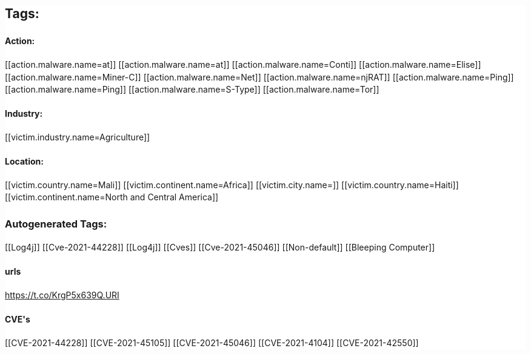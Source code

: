 



## Tags:

#### Action:
[[action.malware.name=at]] [[action.malware.name=at]] [[action.malware.name=Conti]] [[action.malware.name=Elise]] [[action.malware.name=Miner-C]] [[action.malware.name=Net]] [[action.malware.name=njRAT]] [[action.malware.name=Ping]] [[action.malware.name=Ping]] [[action.malware.name=S-Type]] [[action.malware.name=Tor]]

#### Industry:
[[victim.industry.name=Agriculture]]

#### Location:
[[victim.country.name=Mali]] [[victim.continent.name=Africa]] [[victim.city.name=]] [[victim.country.name=Haiti]] [[victim.continent.name=North and Central America]]

### Autogenerated Tags:
[[Log4j]] [[Cve-2021-44228]] [[Log4j]] [[Cves]] [[Cve-2021-45046]] [[Non-default]] [[Bleeping Computer]]
#### urls
https://t.co/KrgP5x639Q.URI
#### CVE's
[[CVE-2021-44228]] [[CVE-2021-45105]] [[CVE-2021-45046]] [[CVE-2021-4104]] [[CVE-2021-42550]]

